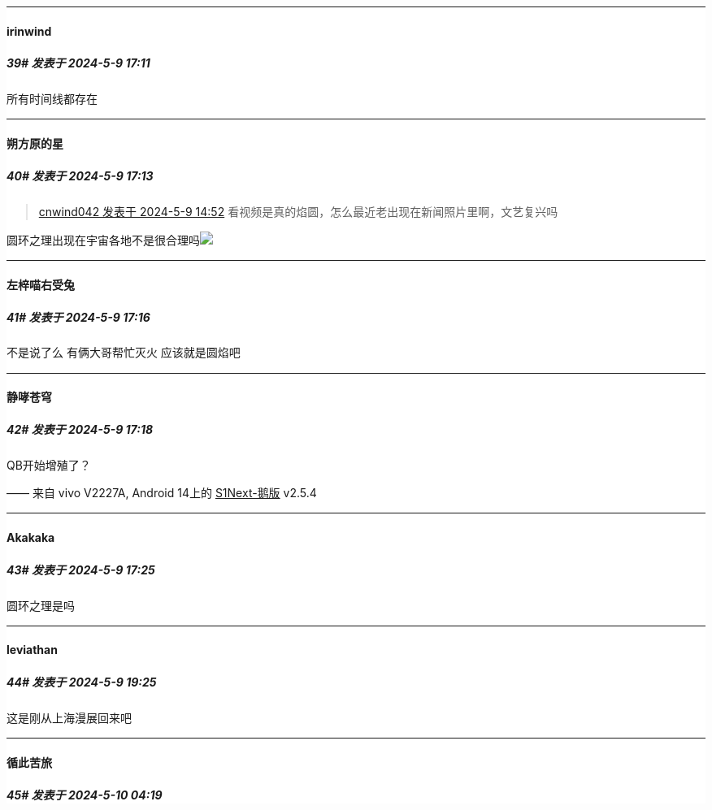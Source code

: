 *****

####  irinwind  
##### 39#       发表于 2024-5-9 17:11

所有时间线都存在

*****

####  朔方原的星  
##### 40#       发表于 2024-5-9 17:13

<blockquote><a href="httphttps://bbs.saraba1st.com/2b/forum.php?mod=redirect&amp;goto=findpost&amp;pid=64862740&amp;ptid=2183092" target="_blank">cnwind042 发表于 2024-5-9 14:52</a>
看视频是真的焰圆，怎么最近老出现在新闻照片里啊，文艺复兴吗</blockquote>
圆环之理出现在宇宙各地不是很合理吗<img src="https://static.saraba1st.com/image/smiley/face2017/037.png" referrerpolicy="no-referrer">


*****

####  左梓喵右受兔  
##### 41#       发表于 2024-5-9 17:16

不是说了么 有俩大哥帮忙灭火 应该就是圆焰吧

*****

####  静哮苍穹  
##### 42#       发表于 2024-5-9 17:18

QB开始增殖了？

—— 来自 vivo V2227A, Android 14上的 [S1Next-鹅版](https://github.com/ykrank/S1-Next/releases) v2.5.4


*****

####  Akakaka  
##### 43#       发表于 2024-5-9 17:25

圆环之理是吗


*****

####  leviathan  
##### 44#       发表于 2024-5-9 19:25

这是刚从上海漫展回来吧


*****

####  循此苦旅  
##### 45#       发表于 2024-5-10 04:19
